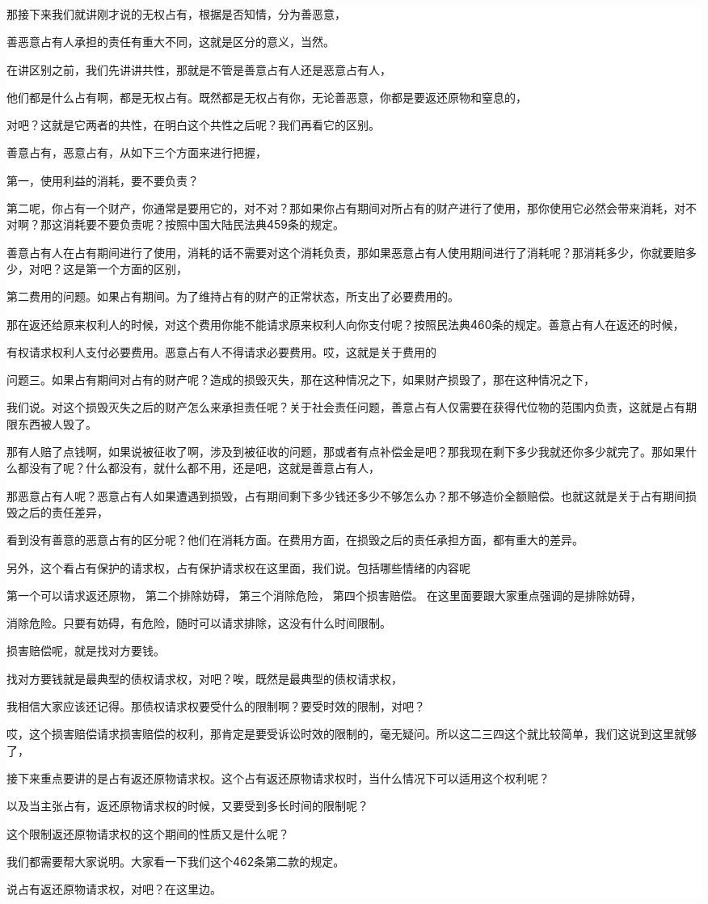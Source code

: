那接下来我们就讲刚才说的无权占有，根据是否知情，分为善恶意，

善恶意占有人承担的责任有重大不同，这就是区分的意义，当然。

在讲区别之前，我们先讲讲共性，那就是不管是善意占有人还是恶意占有人，

他们都是什么占有啊，都是无权占有。既然都是无权占有你，无论善恶意，你都是要返还原物和窒息的，

对吧？这就是它两者的共性，在明白这个共性之后呢？我们再看它的区别。

善意占有，恶意占有，从如下三个方面来进行把握，

第一，使用利益的消耗，要不要负责？

第二呢，你占有一个财产，你通常是要用它的，对不对？那如果你占有期间对所占有的财产进行了使用，那你使用它必然会带来消耗，对不对啊？那这消耗要不要负责呢？按照中国大陆民法典459条的规定。

善意占有人在占有期间进行了使用，消耗的话不需要对这个消耗负责，那如果恶意占有人使用期间进行了消耗呢？那消耗多少，你就要赔多少，对吧？这是第一个方面的区别，


第二费用的问题。如果占有期间。为了维持占有的财产的正常状态，所支出了必要费用的。

那在返还给原来权利人的时候，对这个费用你能不能请求原来权利人向你支付呢？按照民法典460条的规定。善意占有人在返还的时候，

有权请求权利人支付必要费用。恶意占有人不得请求必要费用。哎，这就是关于费用的


问题三。如果占有期间对占有的财产呢？造成的损毁灭失，那在这种情况之下，如果财产损毁了，那在这种情况之下，

我们说。对这个损毁灭失之后的财产怎么来承担责任呢？关于社会责任问题，善意占有人仅需要在获得代位物的范围内负责，这就是占有期限东西被人毁了。

那有人赔了点钱啊，如果说被征收了啊，涉及到被征收的问题，那或者有点补偿金是吧？那我现在剩下多少我就还你多少就完了。那如果什么都没有了呢？什么都没有，就什么都不用，还是吧，这就是善意占有人，


那恶意占有人呢？恶意占有人如果遭遇到损毁，占有期间剩下多少钱还多少不够怎么办？那不够造价全额赔偿。也就这就是关于占有期间损毁之后的责任差异，

看到没有善意的恶意占有的区分呢？他们在消耗方面。在费用方面，在损毁之后的责任承担方面，都有重大的差异。

另外，这个看占有保护的请求权，占有保护请求权在这里面，我们说。包括哪些情绪的内容呢

第一个可以请求返还原物，
第二个排除妨碍，
第三个消除危险，
第四个损害赔偿。
在这里面要跟大家重点强调的是排除妨碍，

消除危险。只要有妨碍，有危险，随时可以请求排除，这没有什么时间限制。

损害赔偿呢，就是找对方要钱。

找对方要钱就是最典型的债权请求权，对吧？唉，既然是最典型的债权请求权，

我相信大家应该还记得。那债权请求权要受什么的限制啊？要受时效的限制，对吧？

哎，这个损害赔偿请求损害赔偿的权利，那肯定是要受诉讼时效的限制的，毫无疑问。所以这二三四这个就比较简单，我们这说到这里就够了，

接下来重点要讲的是占有返还原物请求权。这个占有返还原物请求权时，当什么情况下可以适用这个权利呢？

以及当主张占有，返还原物请求权的时候，又要受到多长时间的限制呢？

这个限制返还原物请求权的这个期间的性质又是什么呢？

我们都需要帮大家说明。大家看一下我们这个462条第二款的规定。

说占有返还原物请求权，对吧？在这里边。
